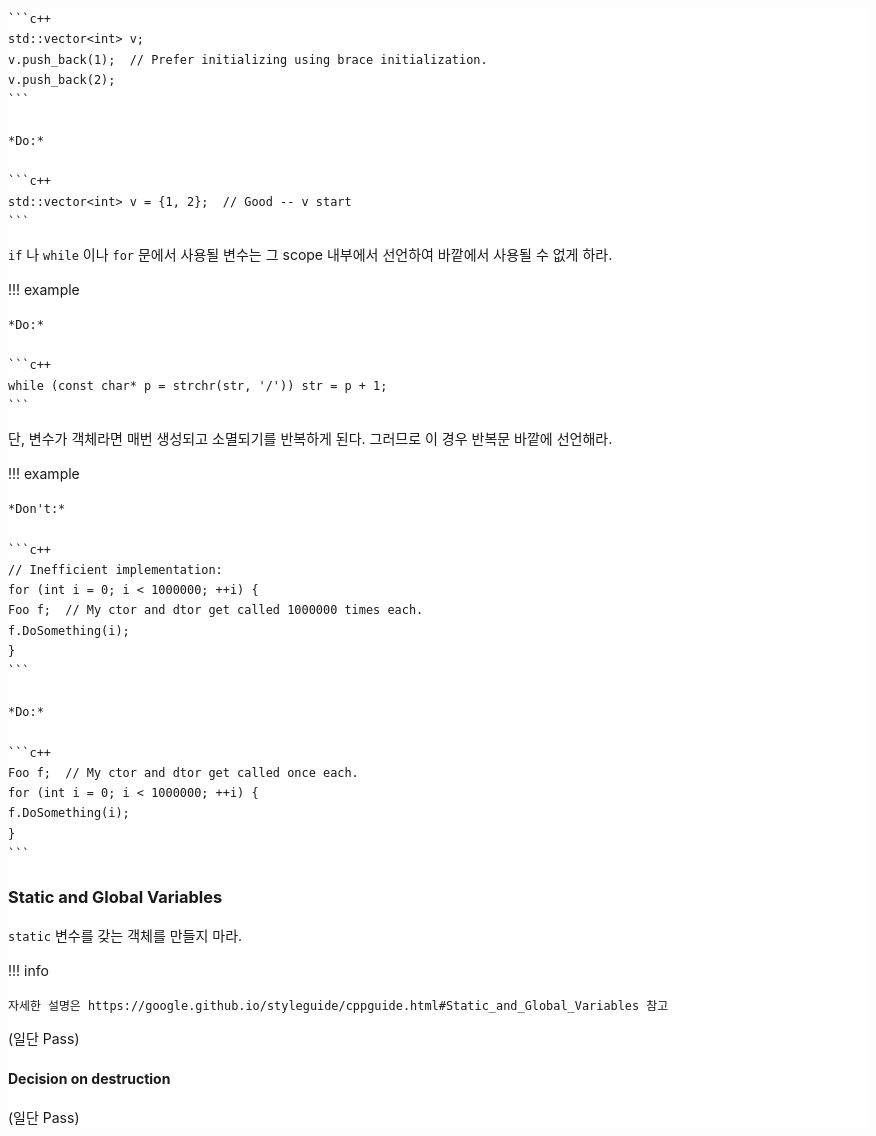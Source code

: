     ```c++ 
    std::vector<int> v;
    v.push_back(1);  // Prefer initializing using brace initialization.
    v.push_back(2);
    ```

    *Do:*

    ```c++ 
    std::vector<int> v = {1, 2};  // Good -- v start
    ```

`if` 나 `while` 이나 `for` 문에서 사용될 변수는 그 scope 내부에서 선언하여 바깥에서 사용될 수 없게 하라. 

!!! example

    *Do:*

    ```c++ 
    while (const char* p = strchr(str, '/')) str = p + 1;
    ```

단, 변수가 객체라면 매번 생성되고 소멸되기를 반복하게 된다. 그러므로 이 경우 반복문 바깥에 선언해라.

!!! example

    *Don't:*

    ```c++ 
    // Inefficient implementation:
    for (int i = 0; i < 1000000; ++i) {
    Foo f;  // My ctor and dtor get called 1000000 times each.
    f.DoSomething(i);
    }
    ```

    *Do:*

    ```c++
    Foo f;  // My ctor and dtor get called once each.
    for (int i = 0; i < 1000000; ++i) {
    f.DoSomething(i);
    }
    ```

### Static and Global Variables

`static` 변수를 갖는 객체를 만들지 마라.

!!! info

    자세한 설명은 https://google.github.io/styleguide/cppguide.html#Static_and_Global_Variables 참고

(일단 Pass)

#### Decision on destruction

(일단 Pass)
